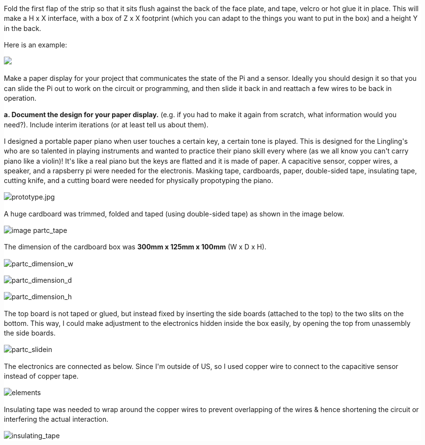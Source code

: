 Fold the first flap of the strip so that it sits flush against the back of the face plate, and tape, velcro or hot glue it in place. This will make a H x X interface, with a box of Z x X footprint (which you can adapt to the things you want to put in the box) and a height Y in the back. 

Here is an example:

<img src="https://github.com/FAR-Lab/Developing-and-Designing-Interactive-Devices/blob/2020Fall/images/horoscope.png?raw=true"  width="250"/>


Make a paper display for your project that communicates the state of the Pi and a sensor. Ideally you should design it so that you can slide the Pi out to work on the circuit or programming, and then slide it back in and reattach a few wires to be back in operation.
 
**a. Document the design for your paper display.** (e.g. if you had to make it again from scratch, what information would you need?). Include interim iterations (or at least tell us about them).

I designed a portable paper piano when user touches a certain key, a certain tone is played. This is designed for the Lingling's who are so talented in playing instruments and wanted to practice their piano skill every where (as we all know you can't carry piano like a violin)! It's like a real piano but the keys are flatted and it is made of paper. A capacitive sensor, copper wires, a speaker, and a rapsberry pi were needed for the electronis. Masking tape, cardboards, paper, double-sided tape, insulating tape, cutting knife, and a cutting board were needed for physically propotyping the piano.

![prototype.jpg](https://github.com/sonipapa/Interactive-Lab-Hub/blob/Spring2021/Lab%204/prototype.JPG)

A huge cardboard was trimmed, folded and taped (using double-sided tape) as shown in the image below.

![image partc_tape](https://github.com/sonipapa/Interactive-Lab-Hub/blob/Spring2021/Lab%204/partc_tape.JPG)

The dimension of the cardboard box was **300mm x 125mm x 100mm** (W x D x H).

![partc_dimension_w](https://github.com/sonipapa/Interactive-Lab-Hub/blob/Spring2021/Lab%204/partc_dimension_w.JPG)

![partc_dimension_d](https://github.com/sonipapa/Interactive-Lab-Hub/blob/Spring2021/Lab%204/partc_dimension_d.JPG)

![partc_dimension_h](https://github.com/sonipapa/Interactive-Lab-Hub/blob/Spring2021/Lab%204/partc_dimension_h.JPG)

The top board is not taped or glued, but instead fixed by inserting the side boards (attached to the top) to the two slits on the bottom. This way, I could make adjustment to the electronics hidden inside the box easily, by opening the top from unassembly the side boards.

![partc_slidein](https://github.com/sonipapa/Interactive-Lab-Hub/blob/Spring2021/Lab%204/partc_slidein.JPG)

The electronics are connected as below. Since I'm outside of US, so I used copper wire to connect to the capacitive sensor instead of copper tape.

![elements](https://github.com/sonipapa/Interactive-Lab-Hub/blob/Spring2021/Lab%204/elements.JPG)

Insulating tape was needed to wrap around the copper wires to prevent overlapping of the wires & hence shortening the circuit or interfering the actual interaction.

![insulating_tape](https://github.com/sonipapa/Interactive-Lab-Hub/blob/Spring2021/Lab%204/insulating_tape.JPG)
